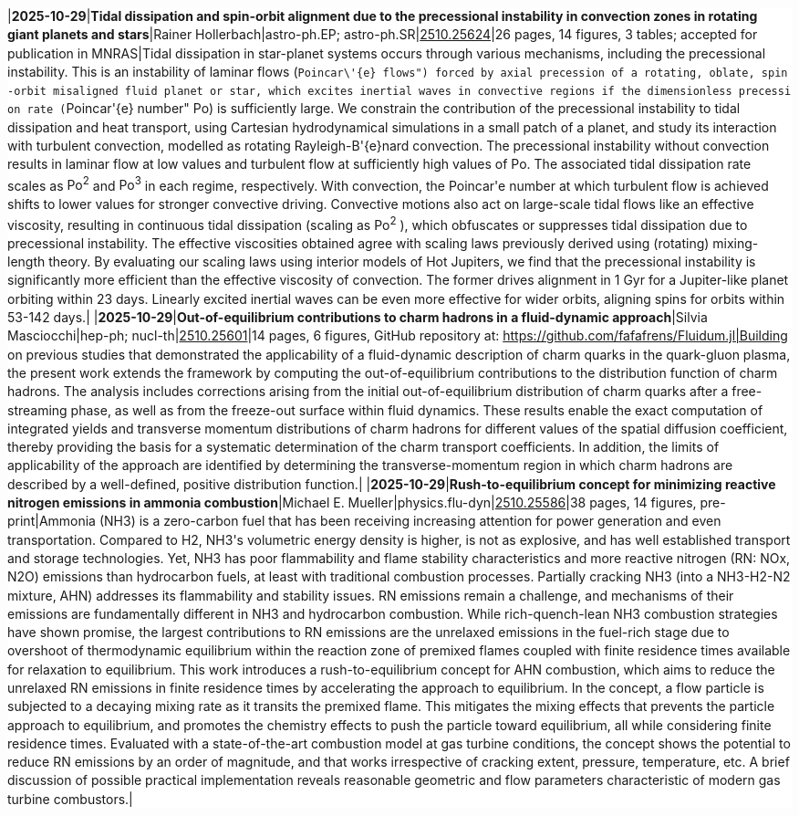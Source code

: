 |**2025-10-29**|**Tidal dissipation and spin-orbit alignment due to the precessional instability in convection zones in rotating giant planets and stars**|Rainer Hollerbach|astro-ph.EP; astro-ph.SR|[2510.25624](http://arxiv.org/abs/2510.25624)|26 pages, 14 figures, 3 tables; accepted for publication in MNRAS|Tidal dissipation in star-planet systems occurs through various mechanisms, including the precessional instability. This is an instability of laminar flows (``Poincar\'{e} flows") forced by axial precession of a rotating, oblate, spin-orbit misaligned fluid planet or star, which excites inertial waves in convective regions if the dimensionless precession rate (``Poincar\'{e} number" $\mathrm{Po}$) is sufficiently large. We constrain the contribution of the precessional instability to tidal dissipation and heat transport, using Cartesian hydrodynamical simulations in a small patch of a planet, and study its interaction with turbulent convection, modelled as rotating Rayleigh-B\'{e}nard convection. The precessional instability without convection results in laminar flow at low values and turbulent flow at sufficiently high values of $\mathrm{Po}$. The associated tidal dissipation rate scales as $\mathrm{Po}^2$ and $\mathrm{Po}^3$ in each regime, respectively. With convection, the Poincar\'e number at which turbulent flow is achieved shifts to lower values for stronger convective driving. Convective motions also act on large-scale tidal flows like an effective viscosity, resulting in continuous tidal dissipation (scaling as $\mathrm{Po}^2$ ), which obfuscates or suppresses tidal dissipation due to precessional instability. The effective viscosities obtained agree with scaling laws previously derived using (rotating) mixing-length theory. By evaluating our scaling laws using interior models of Hot Jupiters, we find that the precessional instability is significantly more efficient than the effective viscosity of convection. The former drives alignment in 1 Gyr for a Jupiter-like planet orbiting within 23 days. Linearly excited inertial waves can be even more effective for wider orbits, aligning spins for orbits within 53-142 days.|
|**2025-10-29**|**Out-of-equilibrium contributions to charm hadrons in a fluid-dynamic approach**|Silvia Masciocchi|hep-ph; nucl-th|[2510.25601](http://arxiv.org/abs/2510.25601)|14 pages, 6 figures, GitHub repository at:
  https://github.com/fafafrens/Fluidum.jl|Building on previous studies that demonstrated the applicability of a fluid-dynamic description of charm quarks in the quark-gluon plasma, the present work extends the framework by computing the out-of-equilibrium contributions to the distribution function of charm hadrons. The analysis includes corrections arising from the initial out-of-equilibrium distribution of charm quarks after a free-streaming phase, as well as from the freeze-out surface within fluid dynamics. These results enable the exact computation of integrated yields and transverse momentum distributions of charm hadrons for different values of the spatial diffusion coefficient, thereby providing the basis for a systematic determination of the charm transport coefficients. In addition, the limits of applicability of the approach are identified by determining the transverse-momentum region in which charm hadrons are described by a well-defined, positive distribution function.|
|**2025-10-29**|**Rush-to-equilibrium concept for minimizing reactive nitrogen emissions in ammonia combustion**|Michael E. Mueller|physics.flu-dyn|[2510.25586](http://arxiv.org/abs/2510.25586)|38 pages, 14 figures, pre-print|Ammonia (NH3) is a zero-carbon fuel that has been receiving increasing attention for power generation and even transportation. Compared to H2, NH3's volumetric energy density is higher, is not as explosive, and has well established transport and storage technologies. Yet, NH3 has poor flammability and flame stability characteristics and more reactive nitrogen (RN: NOx, N2O) emissions than hydrocarbon fuels, at least with traditional combustion processes. Partially cracking NH3 (into a NH3-H2-N2 mixture, AHN) addresses its flammability and stability issues. RN emissions remain a challenge, and mechanisms of their emissions are fundamentally different in NH3 and hydrocarbon combustion. While rich-quench-lean NH3 combustion strategies have shown promise, the largest contributions to RN emissions are the unrelaxed emissions in the fuel-rich stage due to overshoot of thermodynamic equilibrium within the reaction zone of premixed flames coupled with finite residence times available for relaxation to equilibrium. This work introduces a rush-to-equilibrium concept for AHN combustion, which aims to reduce the unrelaxed RN emissions in finite residence times by accelerating the approach to equilibrium. In the concept, a flow particle is subjected to a decaying mixing rate as it transits the premixed flame. This mitigates the mixing effects that prevents the particle approach to equilibrium, and promotes the chemistry effects to push the particle toward equilibrium, all while considering finite residence times. Evaluated with a state-of-the-art combustion model at gas turbine conditions, the concept shows the potential to reduce RN emissions by an order of magnitude, and that works irrespective of cracking extent, pressure, temperature, etc. A brief discussion of possible practical implementation reveals reasonable geometric and flow parameters characteristic of modern gas turbine combustors.|

